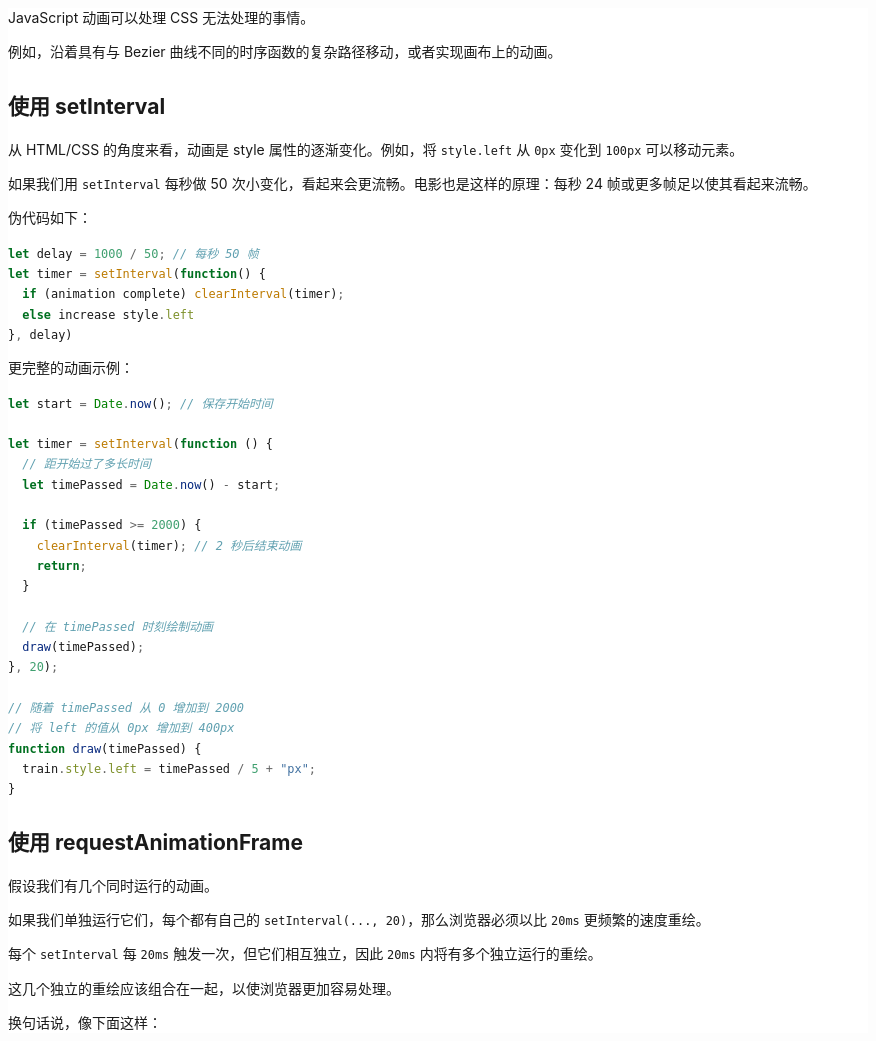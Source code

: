 JavaScript 动画可以处理 CSS 无法处理的事情。

例如，沿着具有与 Bezier 曲线不同的时序函数的复杂路径移动，或者实现画布上的动画。

## 使用 setInterval

从 HTML/CSS 的角度来看，动画是 style 属性的逐渐变化。例如，将 `style.left` 从 `0px` 变化到 `100px` 可以移动元素。

如果我们用 `setInterval` 每秒做 50 次小变化，看起来会更流畅。电影也是这样的原理：每秒 24 帧或更多帧足以使其看起来流畅。

伪代码如下：

```js
let delay = 1000 / 50; // 每秒 50 帧
let timer = setInterval(function() {
  if (animation complete) clearInterval(timer);
  else increase style.left
}, delay)
```

更完整的动画示例：

```js
let start = Date.now(); // 保存开始时间

let timer = setInterval(function () {
  // 距开始过了多长时间
  let timePassed = Date.now() - start;

  if (timePassed >= 2000) {
    clearInterval(timer); // 2 秒后结束动画
    return;
  }

  // 在 timePassed 时刻绘制动画
  draw(timePassed);
}, 20);

// 随着 timePassed 从 0 增加到 2000
// 将 left 的值从 0px 增加到 400px
function draw(timePassed) {
  train.style.left = timePassed / 5 + "px";
}
```

## 使用 requestAnimationFrame

假设我们有几个同时运行的动画。

如果我们单独运行它们，每个都有自己的 `setInterval(..., 20)`，那么浏览器必须以比 `20ms` 更频繁的速度重绘。

每个 `setInterval` 每 `20ms` 触发一次，但它们相互独立，因此 `20ms` 内将有多个独立运行的重绘。

这几个独立的重绘应该组合在一起，以使浏览器更加容易处理。

换句话说，像下面这样：
